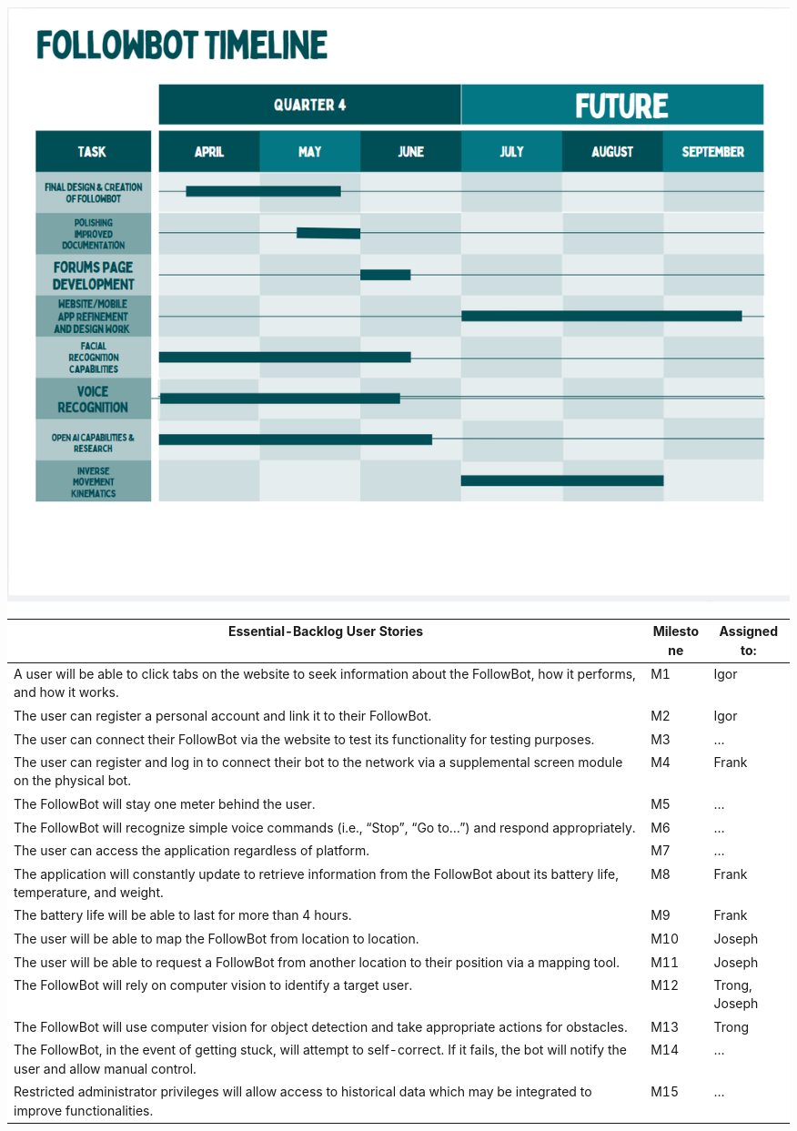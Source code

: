 ![image](/Images/Timeline3revised.png)



| Essential-Backlog User Stories | Milestone | Assigned to: |
| --- | --- | --- |
| A user will be able to click tabs on the website to seek information about the FollowBot, how it performs, and how it works. | M1 | Igor |
| The user can register a personal account and link it to their FollowBot. | M2 | Igor |
| The user can connect their FollowBot via the website to test its functionality for testing purposes. | M3 | … |
| The user can register and log in to connect their bot to the network via a supplemental screen module on the physical bot. | M4 | Frank |
| The FollowBot will stay one meter behind the user. | M5 | … | 
| The FollowBot will recognize simple voice commands (i.e., “Stop”, “Go to…”) and respond appropriately. | M6 | … | 
| The user can access the application regardless of platform. | M7 | … | 
| The application will constantly update to retrieve information from the FollowBot about its battery life, temperature, and weight. | M8 | Frank |
| The battery life will be able to last for more than 4 hours. | M9 | Frank |
| The user will be able to map the FollowBot from location to location. | M10 | Joseph |
| The user will be able to request a FollowBot from another location to their position via a mapping tool. | M11 | Joseph |
| The FollowBot will rely on computer vision to identify a target user. | M12 | Trong, Joseph |
| The FollowBot will use computer vision for object detection and take appropriate actions for obstacles. | M13 | Trong |
| The FollowBot, in the event of getting stuck, will attempt to self-correct. If it fails, the bot will notify the user and allow manual control. | M14 | … |
| Restricted administrator privileges will allow access to historical data which may be integrated to improve functionalities. | M15 | … |